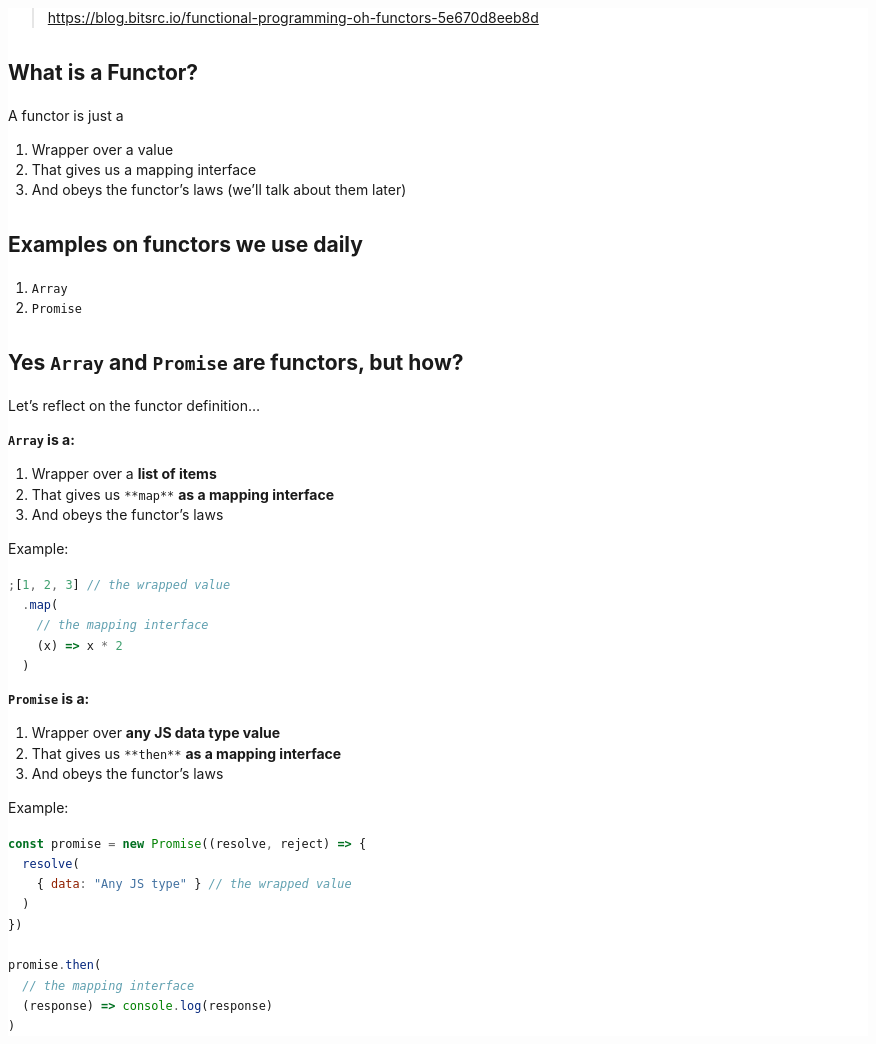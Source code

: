 
> https://blog.bitsrc.io/functional-programming-oh-functors-5e670d8eeb8d

## What is a Functor?

A functor is just a

1. Wrapper over a value
2. That gives us a mapping interface
3. And obeys the functor’s laws (we’ll talk about them later)

## Examples on functors we use daily

1. `Array`
2. `Promise`

## Yes `Array` and `Promise` are functors, but how?

Let’s reflect on the functor definition…

**`Array` is a:**

1. Wrapper over a **list of items**
2. That gives us `**map**` **as a mapping interface**
3. And obeys the functor’s laws

Example:

```js
;[1, 2, 3] // the wrapped value
  .map(
    // the mapping interface
    (x) => x * 2
  )
```

**`Promise` is a:**

1. Wrapper over **any JS data type value**
2. That gives us `**then**` **as a mapping interface**
3. And obeys the functor’s laws

Example:

```js
const promise = new Promise((resolve, reject) => {
  resolve(
    { data: "Any JS type" } // the wrapped value
  )
})

promise.then(
  // the mapping interface
  (response) => console.log(response)
)
```
